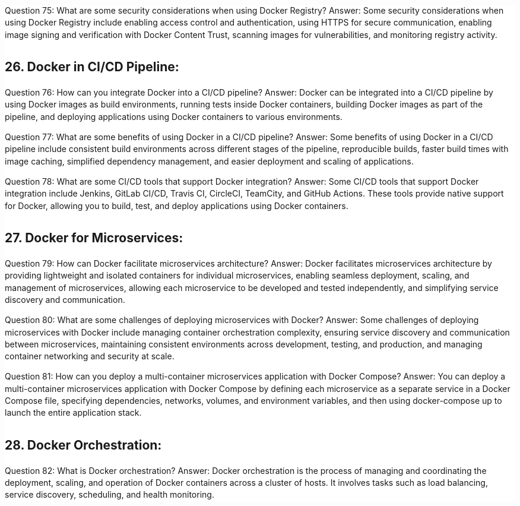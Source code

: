 Question 75: What are some security considerations when using Docker Registry?
Answer: Some security considerations when using Docker Registry include enabling
access control and authentication, using HTTPS for secure communication, enabling
image signing and verification with Docker Content Trust, scanning images for
vulnerabilities, and monitoring registry activity.

## 26. Docker in CI/CD Pipeline:

Question 76: How can you integrate Docker into a CI/CD pipeline?
Answer: Docker can be integrated into a CI/CD pipeline by using Docker images as
build environments, running tests inside Docker containers, building Docker images
as part of the pipeline, and deploying applications using Docker containers to various
environments.

Question 77: What are some benefits of using Docker in a CI/CD pipeline?
Answer: Some benefits of using Docker in a CI/CD pipeline include consistent build
environments across different stages of the pipeline, reproducible builds, faster build
times with image caching, simplified dependency management, and easier
deployment and scaling of applications.

Question 78: What are some CI/CD tools that support Docker integration?
Answer: Some CI/CD tools that support Docker integration include Jenkins, GitLab
CI/CD, Travis CI, CircleCI, TeamCity, and GitHub Actions. These tools provide native
support for Docker, allowing you to build, test, and deploy applications using Docker
containers.

## 27. Docker for Microservices:

Question 79: How can Docker facilitate microservices architecture?
Answer: Docker facilitates microservices architecture by providing lightweight and
isolated containers for individual microservices, enabling seamless deployment,
scaling, and management of microservices, allowing each microservice to be
developed and tested independently, and simplifying service discovery and
communication.

Question 80: What are some challenges of deploying microservices with Docker?
Answer: Some challenges of deploying microservices with Docker include managing
container orchestration complexity, ensuring service discovery and communication
between microservices, maintaining consistent environments across development,
testing, and production, and managing container networking and security at scale.

Question 81: How can you deploy a multi-container microservices application with
Docker Compose?
Answer: You can deploy a multi-container microservices application with Docker
Compose by defining each microservice as a separate service in a Docker Compose
file, specifying dependencies, networks, volumes, and environment variables, and
then using docker-compose up to launch the entire application stack.

## 28. Docker Orchestration:

Question 82: What is Docker orchestration?
Answer: Docker orchestration is the process of managing and coordinating the
deployment, scaling, and operation of Docker containers across a cluster of hosts. It
involves tasks such as load balancing, service discovery, scheduling, and health
monitoring.

